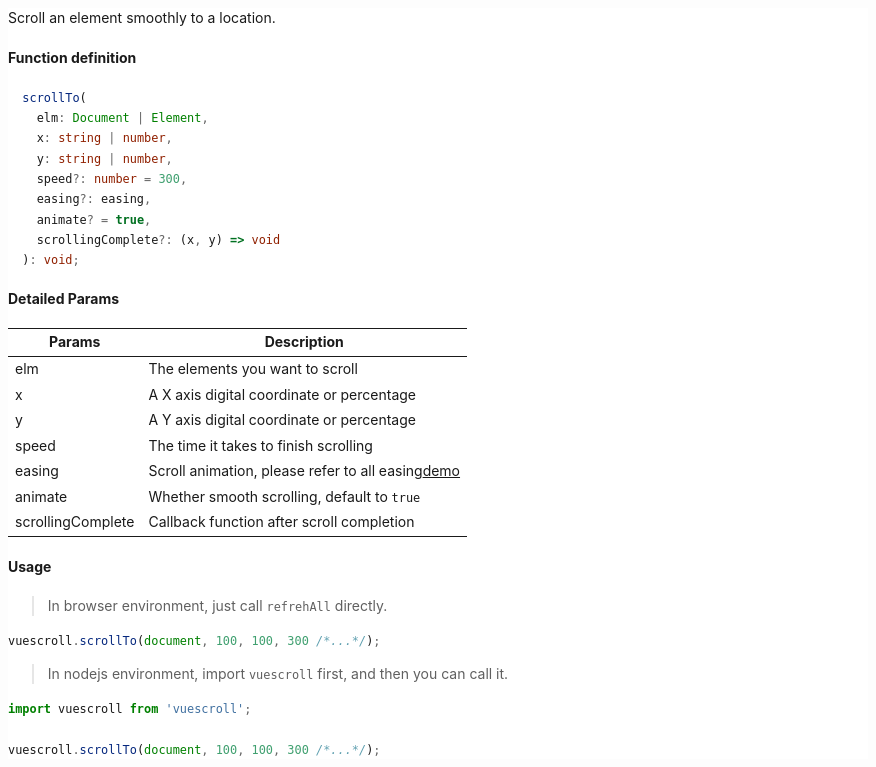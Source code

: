 Scroll an element smoothly to a location. <Badge text="4.9.0-bate.1+" type="tip"/>

#### Function definition

```typescript
  scrollTo(
    elm: Document | Element,
    x: string | number,
    y: string | number,
    speed?: number = 300,
    easing?: easing,
    animate? = true,
    scrollingComplete?: (x, y) => void
  ): void;
```

#### Detailed Params

| Params            | Description                                                                                                        |
| ----------------- | ------------------------------------------------------------------------------------------------------------------ |
| elm               | The elements you want to scroll                                                                                    |
| x                 | A X axis digital coordinate or percentage                                                                          |
| y                 | A Y axis digital coordinate or percentage                                                                          |
| speed             | The time it takes to finish scrolling                                                                              |
| easing            | Scroll animation, please refer to all easing[demo](http://vuescrolljs.yvescoding.org/demo/#_2-customize-scrollbar) |
| animate           | Whether smooth scrolling, default to `true`                                                                        |
| scrollingComplete | Callback function after scroll completion                                                                          |

#### Usage

> In browser environment, just call `refrehAll` directly.

```javascript
vuescroll.scrollTo(document, 100, 100, 300 /*...*/);
```

> In nodejs environment, import `vuescroll` first, and then you can call it.

```javascript
import vuescroll from 'vuescroll';

vuescroll.scrollTo(document, 100, 100, 300 /*...*/);
```
